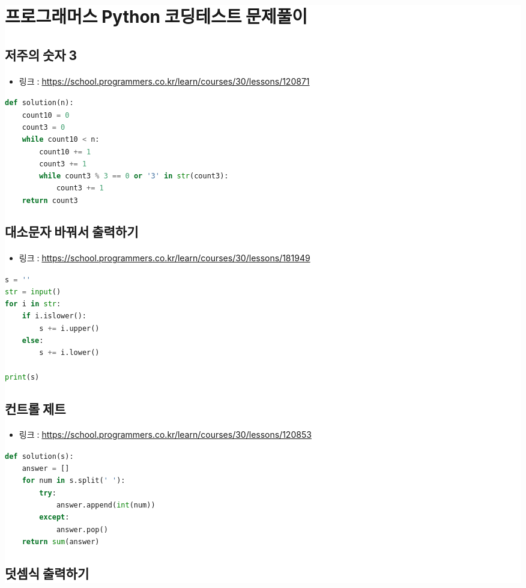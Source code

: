 # 프로그래머스 Python 코딩테스트 문제풀이

## 저주의 숫자 3

-   링크 : https://school.programmers.co.kr/learn/courses/30/lessons/120871

```python
def solution(n):
    count10 = 0
    count3 = 0
    while count10 < n:
        count10 += 1
        count3 += 1
        while count3 % 3 == 0 or '3' in str(count3):
            count3 += 1
    return count3
```


## 대소문자 바꿔서 출력하기

- 링크 : https://school.programmers.co.kr/learn/courses/30/lessons/181949

```python
s = ''
str = input()
for i in str:
    if i.islower():
        s += i.upper()
    else:
        s += i.lower()

print(s)
```


## 컨트롤 제트
- 링크 : https://school.programmers.co.kr/learn/courses/30/lessons/120853
```python
def solution(s):
    answer = []
    for num in s.split(' '):
        try:
            answer.append(int(num))
        except:
            answer.pop()
    return sum(answer)
```


## 덧셈식 출력하기
